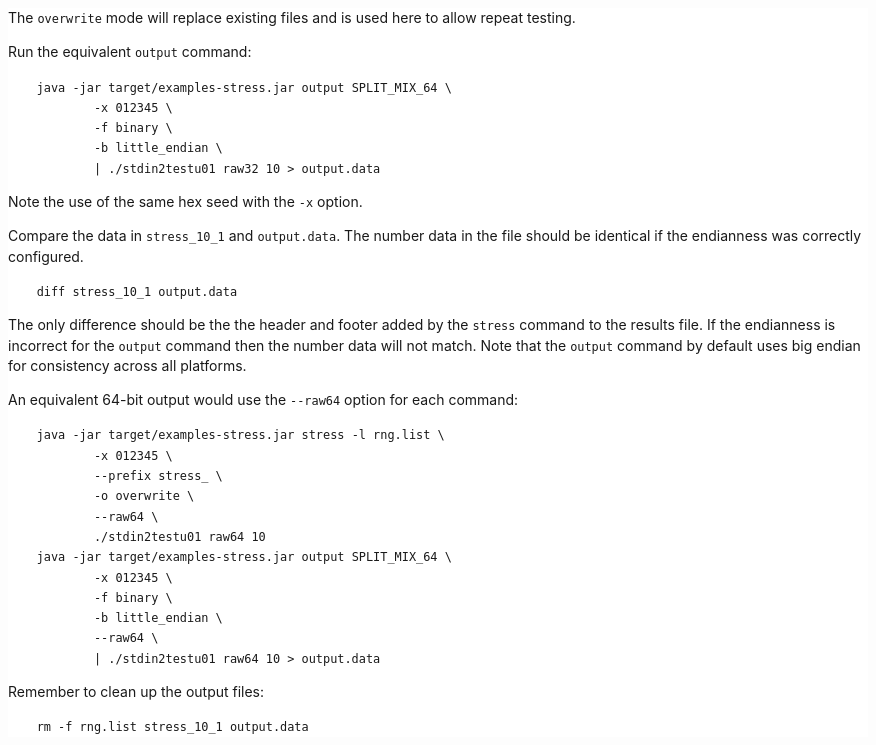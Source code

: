 The `overwrite` mode will replace existing files and is used here to allow repeat testing.

Run the equivalent `output` command:

        java -jar target/examples-stress.jar output SPLIT_MIX_64 \
                -x 012345 \
                -f binary \
                -b little_endian \
                | ./stdin2testu01 raw32 10 > output.data

Note the use of the same hex seed with the `-x` option.

Compare the data in `stress_10_1` and `output.data`.
The number data in the file should be identical if the endianness was correctly configured.

        diff stress_10_1 output.data

The only difference should be the the header and footer added by the `stress` command
to the results file. If the endianness is incorrect for the `output` command then the number
data will not match. Note that the `output` command by default uses big endian for consistency
across all platforms.

An equivalent 64-bit output would use the `--raw64` option for each command:

        java -jar target/examples-stress.jar stress -l rng.list \
                -x 012345 \
                --prefix stress_ \
                -o overwrite \
                --raw64 \
                ./stdin2testu01 raw64 10
        java -jar target/examples-stress.jar output SPLIT_MIX_64 \
                -x 012345 \
                -f binary \
                -b little_endian \
                --raw64 \
                | ./stdin2testu01 raw64 10 > output.data

Remember to clean up the output files:

        rm -f rng.list stress_10_1 output.data
